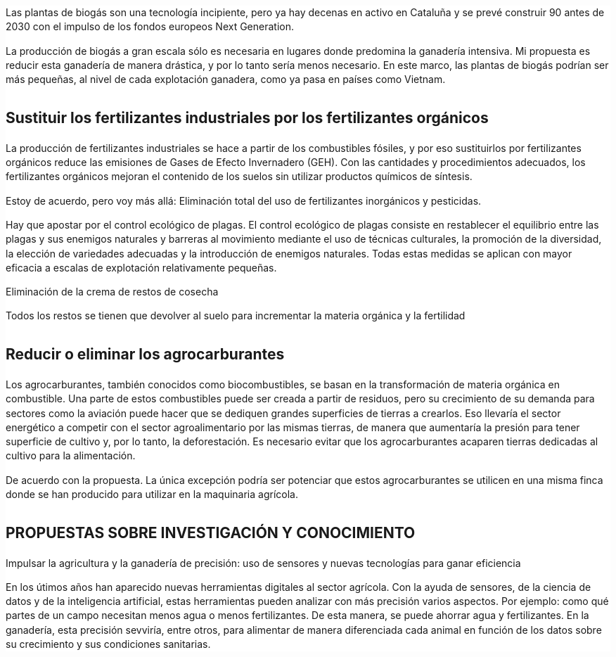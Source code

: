 Las plantas de biogás son una tecnología incipiente, pero ya hay decenas en activo en Cataluña y se prevé construir 90 antes de 2030 con el impulso de los fondos europeos Next Generation.

La producción de biogás a gran escala sólo es necesaria en lugares donde predomina la ganadería intensiva. Mi propuesta es reducir esta ganadería de manera drástica, y por lo tanto sería menos necesario. En este marco, las plantas de biogás podrían ser más pequeñas, al nivel de cada explotación ganadera, como ya pasa en países como Vietnam.

## Sustituir los fertilizantes industriales por los fertilizantes orgánicos

La producción de fertilizantes industriales se hace a partir de los combustibles fósiles, y por eso sustituirlos por fertilizantes orgánicos reduce las emisiones de Gases de Efecto Invernadero (GEH). Con las cantidades y procedimientos adecuados, los fertilizantes orgánicos mejoran el contenido de los suelos sin utilizar productos químicos de síntesis.

Estoy de acuerdo, pero voy más allá: Eliminación total del uso de fertilizantes inorgánicos y pesticidas.

Hay que apostar por el control ecológico de plagas. El control ecológico de plagas consiste en restablecer el equilibrio entre las plagas y sus enemigos naturales y barreras al movimiento mediante el uso de técnicas culturales, la promoción de la diversidad, la elección de variedades adecuadas y la introducción de enemigos naturales. Todas estas medidas se aplican con mayor eficacia a escalas de explotación relativamente pequeñas.

Eliminación de la crema de restos de cosecha

Todos los restos se tienen que devolver al suelo para incrementar la materia orgánica y la fertilidad

## Reducir o eliminar los agrocarburantes

Los agrocarburantes, también conocidos como biocombustibles, se basan en la transformación de materia orgánica en combustible. Una parte de estos combustibles puede ser creada a partir de residuos, pero su crecimiento de su demanda para sectores como la aviación puede hacer que se dediquen grandes superficies de tierras a crearlos. Eso llevaría el sector energético a competir con el sector agroalimentario por las mismas tierras, de manera que aumentaría la presión para tener superficie de cultivo y, por lo tanto, la deforestación. Es necesario evitar que los agrocarburantes acaparen tierras dedicadas al cultivo para la alimentación.

De acuerdo con la propuesta. La única excepción podría ser potenciar que estos agrocarburantes se utilicen en una misma finca donde se han producido para utilizar en la maquinaria agrícola.

## PROPUESTAS SOBRE INVESTIGACIÓN $\mathbf{Y}$ CONOCIMIENTO

Impulsar la agricultura y la ganadería de precisión: uso de sensores y nuevas tecnologías para ganar eficiencia

En los útimos años han aparecido nuevas herramientas digitales al sector agrícola. Con la ayuda de sensores, de la ciencia de datos y de la inteligencia artificial, estas herramientas pueden analizar con más precisión varios aspectos. Por ejemplo: como qué partes de un campo necesitan menos agua o menos fertilizantes. De esta manera, se puede ahorrar agua y fertilizantes. En la ganadería, esta precisión sevviría, entre otros, para alimentar de manera diferenciada cada animal en función de los datos sobre su crecimiento y sus condiciones sanitarias.
